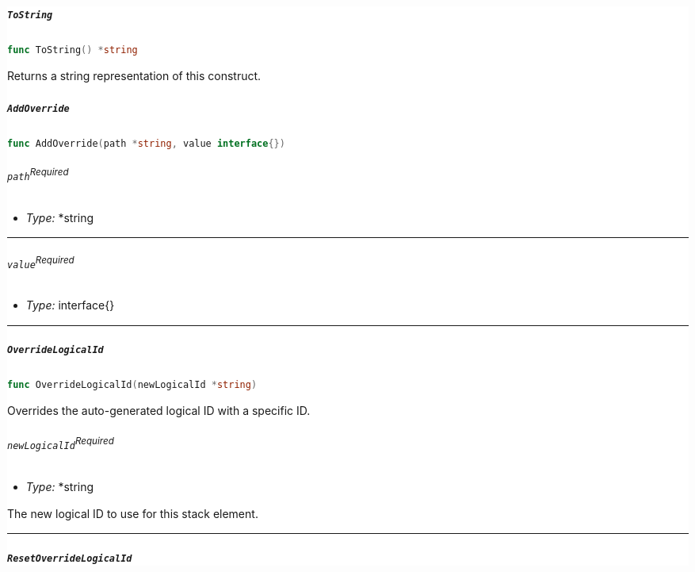 
##### `ToString` <a name="ToString" id="@cdktf/provider-kubernetes.podDisruptionBudgetV1.PodDisruptionBudgetV1.toString"></a>

```go
func ToString() *string
```

Returns a string representation of this construct.

##### `AddOverride` <a name="AddOverride" id="@cdktf/provider-kubernetes.podDisruptionBudgetV1.PodDisruptionBudgetV1.addOverride"></a>

```go
func AddOverride(path *string, value interface{})
```

###### `path`<sup>Required</sup> <a name="path" id="@cdktf/provider-kubernetes.podDisruptionBudgetV1.PodDisruptionBudgetV1.addOverride.parameter.path"></a>

- *Type:* *string

---

###### `value`<sup>Required</sup> <a name="value" id="@cdktf/provider-kubernetes.podDisruptionBudgetV1.PodDisruptionBudgetV1.addOverride.parameter.value"></a>

- *Type:* interface{}

---

##### `OverrideLogicalId` <a name="OverrideLogicalId" id="@cdktf/provider-kubernetes.podDisruptionBudgetV1.PodDisruptionBudgetV1.overrideLogicalId"></a>

```go
func OverrideLogicalId(newLogicalId *string)
```

Overrides the auto-generated logical ID with a specific ID.

###### `newLogicalId`<sup>Required</sup> <a name="newLogicalId" id="@cdktf/provider-kubernetes.podDisruptionBudgetV1.PodDisruptionBudgetV1.overrideLogicalId.parameter.newLogicalId"></a>

- *Type:* *string

The new logical ID to use for this stack element.

---

##### `ResetOverrideLogicalId` <a name="ResetOverrideLogicalId" id="@cdktf/provider-kubernetes.podDisruptionBudgetV1.PodDisruptionBudgetV1.resetOverrideLogicalId"></a>
